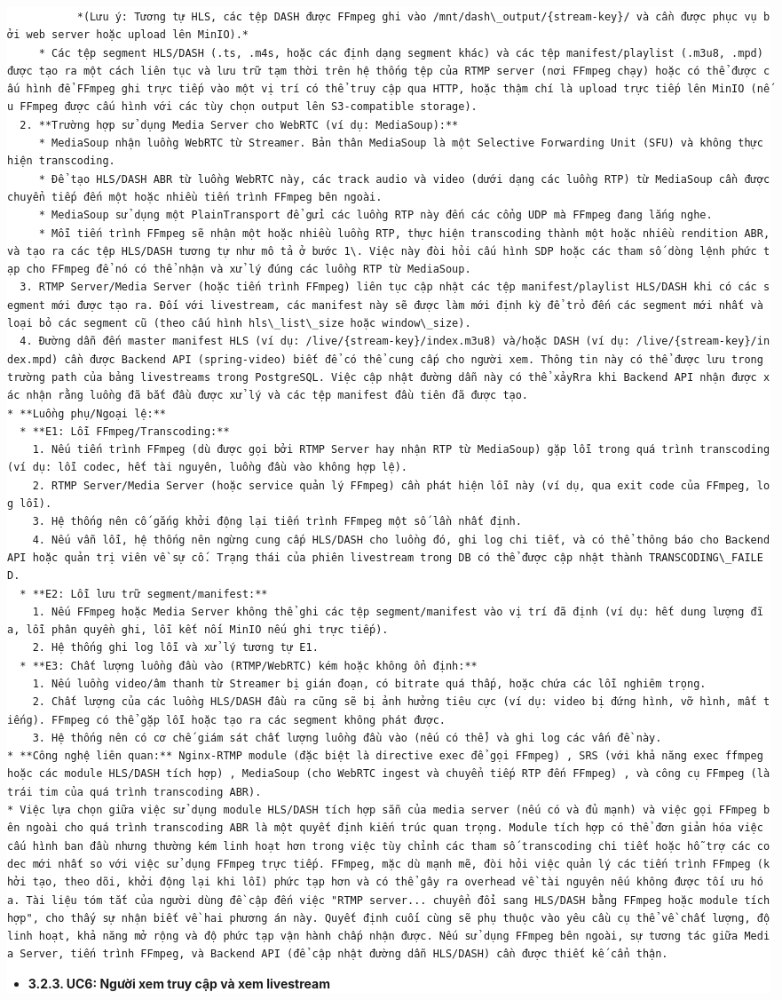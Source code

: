                *(Lưu ý: Tương tự HLS, các tệp DASH được FFmpeg ghi vào /mnt/dash\_output/{stream-key}/ và cần được phục vụ bởi web server hoặc upload lên MinIO).*  
         * Các tệp segment HLS/DASH (.ts, .m4s, hoặc các định dạng segment khác) và các tệp manifest/playlist (.m3u8, .mpd) được tạo ra một cách liên tục và lưu trữ tạm thời trên hệ thống tệp của RTMP server (nơi FFmpeg chạy) hoặc có thể được cấu hình để FFmpeg ghi trực tiếp vào một vị trí có thể truy cập qua HTTP, hoặc thậm chí là upload trực tiếp lên MinIO (nếu FFmpeg được cấu hình với các tùy chọn output lên S3-compatible storage).  
      2. **Trường hợp sử dụng Media Server cho WebRTC (ví dụ: MediaSoup):**  
         * MediaSoup nhận luồng WebRTC từ Streamer. Bản thân MediaSoup là một Selective Forwarding Unit (SFU) và không thực hiện transcoding.  
         * Để tạo HLS/DASH ABR từ luồng WebRTC này, các track audio và video (dưới dạng các luồng RTP) từ MediaSoup cần được chuyển tiếp đến một hoặc nhiều tiến trình FFmpeg bên ngoài.  
         * MediaSoup sử dụng một PlainTransport để gửi các luồng RTP này đến các cổng UDP mà FFmpeg đang lắng nghe.  
         * Mỗi tiến trình FFmpeg sẽ nhận một hoặc nhiều luồng RTP, thực hiện transcoding thành một hoặc nhiều rendition ABR, và tạo ra các tệp HLS/DASH tương tự như mô tả ở bước 1\. Việc này đòi hỏi cấu hình SDP hoặc các tham số dòng lệnh phức tạp cho FFmpeg để nó có thể nhận và xử lý đúng các luồng RTP từ MediaSoup.  
      3. RTMP Server/Media Server (hoặc tiến trình FFmpeg) liên tục cập nhật các tệp manifest/playlist HLS/DASH khi có các segment mới được tạo ra. Đối với livestream, các manifest này sẽ được làm mới định kỳ để trỏ đến các segment mới nhất và loại bỏ các segment cũ (theo cấu hình hls\_list\_size hoặc window\_size).  
      4. Đường dẫn đến master manifest HLS (ví dụ: /live/{stream-key}/index.m3u8) và/hoặc DASH (ví dụ: /live/{stream-key}/index.mpd) cần được Backend API (spring-video) biết để có thể cung cấp cho người xem. Thông tin này có thể được lưu trong trường path của bảng livestreams trong PostgreSQL. Việc cập nhật đường dẫn này có thể xảyRra khi Backend API nhận được xác nhận rằng luồng đã bắt đầu được xử lý và các tệp manifest đầu tiên đã được tạo.  
    * **Luồng phụ/Ngoại lệ:**  
      * **E1: Lỗi FFmpeg/Transcoding:**  
        1. Nếu tiến trình FFmpeg (dù được gọi bởi RTMP Server hay nhận RTP từ MediaSoup) gặp lỗi trong quá trình transcoding (ví dụ: lỗi codec, hết tài nguyên, luồng đầu vào không hợp lệ).  
        2. RTMP Server/Media Server (hoặc service quản lý FFmpeg) cần phát hiện lỗi này (ví dụ, qua exit code của FFmpeg, log lỗi).  
        3. Hệ thống nên cố gắng khởi động lại tiến trình FFmpeg một số lần nhất định.  
        4. Nếu vẫn lỗi, hệ thống nên ngừng cung cấp HLS/DASH cho luồng đó, ghi log chi tiết, và có thể thông báo cho Backend API hoặc quản trị viên về sự cố. Trạng thái của phiên livestream trong DB có thể được cập nhật thành TRANSCODING\_FAILED.  
      * **E2: Lỗi lưu trữ segment/manifest:**  
        1. Nếu FFmpeg hoặc Media Server không thể ghi các tệp segment/manifest vào vị trí đã định (ví dụ: hết dung lượng đĩa, lỗi phân quyền ghi, lỗi kết nối MinIO nếu ghi trực tiếp).  
        2. Hệ thống ghi log lỗi và xử lý tương tự E1.  
      * **E3: Chất lượng luồng đầu vào (RTMP/WebRTC) kém hoặc không ổn định:**  
        1. Nếu luồng video/âm thanh từ Streamer bị gián đoạn, có bitrate quá thấp, hoặc chứa các lỗi nghiêm trọng.  
        2. Chất lượng của các luồng HLS/DASH đầu ra cũng sẽ bị ảnh hưởng tiêu cực (ví dụ: video bị đứng hình, vỡ hình, mất tiếng). FFmpeg có thể gặp lỗi hoặc tạo ra các segment không phát được.  
        3. Hệ thống nên có cơ chế giám sát chất lượng luồng đầu vào (nếu có thể) và ghi log các vấn đề này.  
    * **Công nghệ liên quan:** Nginx-RTMP module (đặc biệt là directive exec để gọi FFmpeg) , SRS (với khả năng exec ffmpeg hoặc các module HLS/DASH tích hợp) , MediaSoup (cho WebRTC ingest và chuyển tiếp RTP đến FFmpeg) , và công cụ FFmpeg (là trái tim của quá trình transcoding ABR).  
    * Việc lựa chọn giữa việc sử dụng module HLS/DASH tích hợp sẵn của media server (nếu có và đủ mạnh) và việc gọi FFmpeg bên ngoài cho quá trình transcoding ABR là một quyết định kiến trúc quan trọng. Module tích hợp có thể đơn giản hóa việc cấu hình ban đầu nhưng thường kém linh hoạt hơn trong việc tùy chỉnh các tham số transcoding chi tiết hoặc hỗ trợ các codec mới nhất so với việc sử dụng FFmpeg trực tiếp. FFmpeg, mặc dù mạnh mẽ, đòi hỏi việc quản lý các tiến trình FFmpeg (khởi tạo, theo dõi, khởi động lại khi lỗi) phức tạp hơn và có thể gây ra overhead về tài nguyên nếu không được tối ưu hóa. Tài liệu tóm tắt của người dùng đề cập đến việc "RTMP server... chuyển đổi sang HLS/DASH bằng FFmpeg hoặc module tích hợp", cho thấy sự nhận biết về hai phương án này. Quyết định cuối cùng sẽ phụ thuộc vào yêu cầu cụ thể về chất lượng, độ linh hoạt, khả năng mở rộng và độ phức tạp vận hành chấp nhận được. Nếu sử dụng FFmpeg bên ngoài, sự tương tác giữa Media Server, tiến trình FFmpeg, và Backend API (để cập nhật đường dẫn HLS/DASH) cần được thiết kế cẩn thận.  
  * **3.2.3. UC6: Người xem truy cập và xem livestream**  